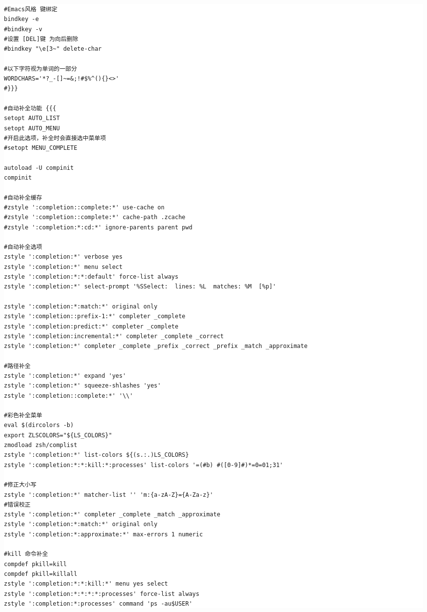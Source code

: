    #Emacs风格 键绑定
    bindkey -e
    #bindkey -v
    #设置 [DEL]键 为向后删除
    #bindkey "\e[3~" delete-char
     
    #以下字符视为单词的一部分
    WORDCHARS='*?_-[]~=&;!#$%^(){}<>'
    #}}}
     
    #自动补全功能 {{{
    setopt AUTO_LIST
    setopt AUTO_MENU
    #开启此选项，补全时会直接选中菜单项
    #setopt MENU_COMPLETE
     
    autoload -U compinit
    compinit
     
    #自动补全缓存
    #zstyle ':completion::complete:*' use-cache on
    #zstyle ':completion::complete:*' cache-path .zcache
    #zstyle ':completion:*:cd:*' ignore-parents parent pwd
     
    #自动补全选项
    zstyle ':completion:*' verbose yes
    zstyle ':completion:*' menu select
    zstyle ':completion:*:*:default' force-list always
    zstyle ':completion:*' select-prompt '%SSelect:  lines: %L  matches: %M  [%p]'
     
    zstyle ':completion:*:match:*' original only
    zstyle ':completion::prefix-1:*' completer _complete
    zstyle ':completion:predict:*' completer _complete
    zstyle ':completion:incremental:*' completer _complete _correct
    zstyle ':completion:*' completer _complete _prefix _correct _prefix _match _approximate
     
    #路径补全
    zstyle ':completion:*' expand 'yes'
    zstyle ':completion:*' squeeze-shlashes 'yes'
    zstyle ':completion::complete:*' '\\'
     
    #彩色补全菜单
    eval $(dircolors -b)
    export ZLSCOLORS="${LS_COLORS}"
    zmodload zsh/complist
    zstyle ':completion:*' list-colors ${(s.:.)LS_COLORS}
    zstyle ':completion:*:*:kill:*:processes' list-colors '=(#b) #([0-9]#)*=0=01;31'
     
    #修正大小写
    zstyle ':completion:*' matcher-list '' 'm:{a-zA-Z}={A-Za-z}'
    #错误校正
    zstyle ':completion:*' completer _complete _match _approximate
    zstyle ':completion:*:match:*' original only
    zstyle ':completion:*:approximate:*' max-errors 1 numeric
     
    #kill 命令补全
    compdef pkill=kill
    compdef pkill=killall
    zstyle ':completion:*:*:kill:*' menu yes select
    zstyle ':completion:*:*:*:*:processes' force-list always
    zstyle ':completion:*:processes' command 'ps -au$USER'
     